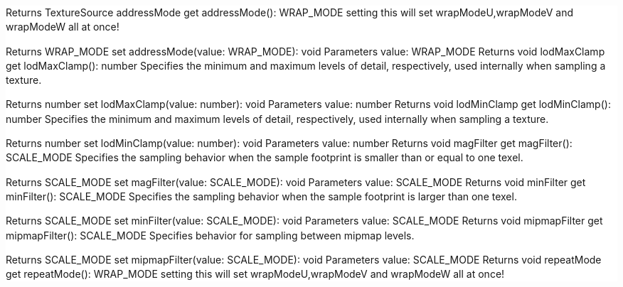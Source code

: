 Returns TextureSource
addressMode
get addressMode(): WRAP_MODE
setting this will set wrapModeU,wrapModeV and wrapModeW all at once!

Returns WRAP_MODE
set addressMode(value: WRAP_MODE): void
Parameters
value: WRAP_MODE
Returns void
lodMaxClamp
get lodMaxClamp(): number
Specifies the minimum and maximum levels of detail, respectively, used internally when sampling a texture.

Returns number
set lodMaxClamp(value: number): void
Parameters
value: number
Returns void
lodMinClamp
get lodMinClamp(): number
Specifies the minimum and maximum levels of detail, respectively, used internally when sampling a texture.

Returns number
set lodMinClamp(value: number): void
Parameters
value: number
Returns void
magFilter
get magFilter(): SCALE_MODE
Specifies the sampling behavior when the sample footprint is smaller than or equal to one texel.

Returns SCALE_MODE
set magFilter(value: SCALE_MODE): void
Parameters
value: SCALE_MODE
Returns void
minFilter
get minFilter(): SCALE_MODE
Specifies the sampling behavior when the sample footprint is larger than one texel.

Returns SCALE_MODE
set minFilter(value: SCALE_MODE): void
Parameters
value: SCALE_MODE
Returns void
mipmapFilter
get mipmapFilter(): SCALE_MODE
Specifies behavior for sampling between mipmap levels.

Returns SCALE_MODE
set mipmapFilter(value: SCALE_MODE): void
Parameters
value: SCALE_MODE
Returns void
repeatMode
get repeatMode(): WRAP_MODE
setting this will set wrapModeU,wrapModeV and wrapModeW all at once!
